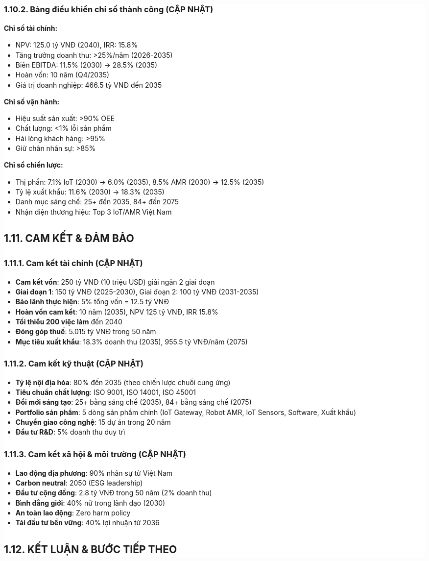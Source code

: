 ### 1.10.2. Bảng điều khiển chỉ số thành công (CẬP NHẬT)
**Chỉ số tài chính:**
- NPV: 125.0 tỷ VNĐ (2040), IRR: 15.8%
- Tăng trưởng doanh thu: >25%/năm (2026-2035) 
- Biên EBITDA: 11.5% (2030) → 28.5% (2035)
- Hoàn vốn: 10 năm (Q4/2035)
- Giá trị doanh nghiệp: 466.5 tỷ VNĐ đến 2035

**Chỉ số vận hành:**
- Hiệu suất sản xuất: >90% OEE
- Chất lượng: <1% lỗi sản phẩm
- Hài lòng khách hàng: >95%
- Giữ chân nhân sự: >85%

**Chỉ số chiến lược:**
- Thị phần: 7.1% IoT (2030) → 6.0% (2035), 8.5% AMR (2030) → 12.5% (2035)
- Tỷ lệ xuất khẩu: 11.6% (2030) → 18.3% (2035)
- Danh mục sáng chế: 25+ đến 2035, 84+ đến 2075
- Nhận diện thương hiệu: Top 3 IoT/AMR Việt Nam

## 1.11. CAM KẾT & ĐẢM BẢO

### 1.11.1. Cam kết tài chính (CẬP NHẬT)
- **Cam kết vốn**: 250 tỷ VNĐ (10 triệu USD) giải ngân 2 giai đoạn
- **Giai đoạn 1**: 150 tỷ VNĐ (2025-2030), Giai đoạn 2: 100 tỷ VNĐ (2031-2035)
- **Bảo lãnh thực hiện**: 5% tổng vốn = 12.5 tỷ VNĐ
- **Hoàn vốn cam kết**: 10 năm (2035), NPV 125 tỷ VNĐ, IRR 15.8%
- **Tối thiểu 200 việc làm** đến 2040
- **Đóng góp thuế**: 5.015 tỷ VNĐ trong 50 năm
- **Mục tiêu xuất khẩu**: 18.3% doanh thu (2035), 955.5 tỷ VNĐ/năm (2075)

### 1.11.2. Cam kết kỹ thuật (CẬP NHẬT)
- **Tỷ lệ nội địa hóa**: 80% đến 2035 (theo chiến lược chuỗi cung ứng)
- **Tiêu chuẩn chất lượng**: ISO 9001, ISO 14001, ISO 45001
- **Đổi mới sáng tạo**: 25+ bằng sáng chế (2035), 84+ bằng sáng chế (2075)
- **Portfolio sản phẩm**: 5 dòng sản phẩm chính (IoT Gateway, Robot AMR, IoT Sensors, Software, Xuất khẩu)
- **Chuyển giao công nghệ**: 15 dự án trong 20 năm
- **Đầu tư R&D**: 5% doanh thu duy trì

### 1.11.3. Cam kết xã hội & môi trường (CẬP NHẬT)
- **Lao động địa phương**: 90% nhân sự từ Việt Nam
- **Carbon neutral**: 2050 (ESG leadership)
- **Đầu tư cộng đồng**: 2.8 tỷ VNĐ trong 50 năm (2% doanh thu)
- **Bình đẳng giới**: 40% nữ trong lãnh đạo (2030)
- **An toàn lao động**: Zero harm policy
- **Tái đầu tư bền vững**: 40% lợi nhuận từ 2036

## 1.12. KẾT LUẬN & BƯỚC TIẾP THEO

